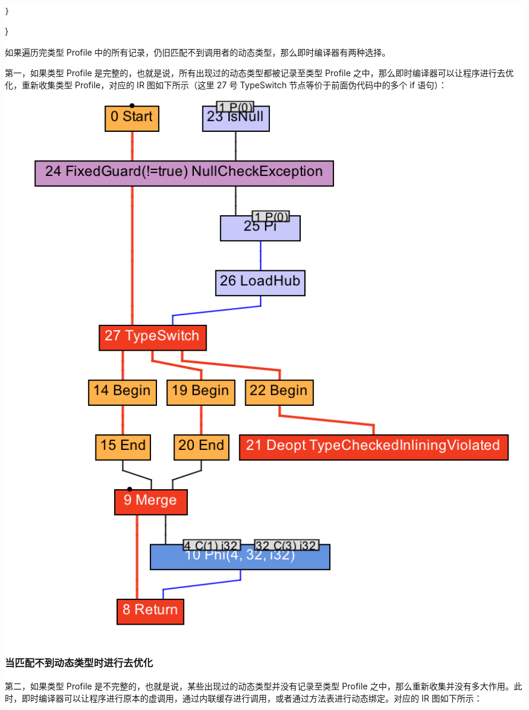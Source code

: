     }
  }
</code></pre>
<p>如果遍历完类型 Profile 中的所有记录，仍旧匹配不到调用者的动态类型，那么即时编译器有两种选择。</p>
<p>第一，如果类型 Profile 是完整的，也就是说，所有出现过的动态类型都被记录至类型 Profile 之中，那么即时编译器可以让程序进行去优化，重新收集类型 Profile，对应的 IR 图如下所示（这里 27 号 TypeSwitch 节点等价于前面伪代码中的多个 if 语句）：
<img src="assets/8885061253bc50be255cff736b683f6d.png" alt="img" /></p>
<h3>当匹配不到动态类型时进行去优化</h3>
<p>第二，如果类型 Profile 是不完整的，也就是说，某些出现过的动态类型并没有记录至类型 Profile 之中，那么重新收集并没有多大作用。此时，即时编译器可以让程序进行原本的虚调用，通过内联缓存进行调用，或者通过方法表进行动态绑定。对应的 IR 图如下所示：</p>